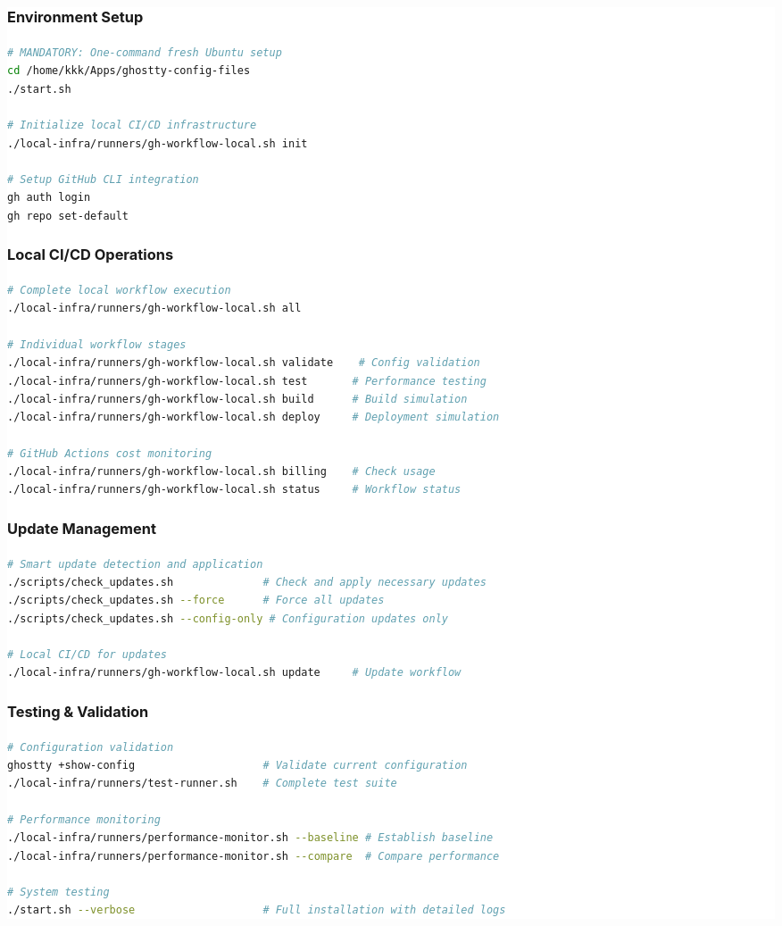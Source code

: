 ### Environment Setup
```bash
# MANDATORY: One-command fresh Ubuntu setup
cd /home/kkk/Apps/ghostty-config-files
./start.sh

# Initialize local CI/CD infrastructure
./local-infra/runners/gh-workflow-local.sh init

# Setup GitHub CLI integration
gh auth login
gh repo set-default
```

### Local CI/CD Operations
```bash
# Complete local workflow execution
./local-infra/runners/gh-workflow-local.sh all

# Individual workflow stages
./local-infra/runners/gh-workflow-local.sh validate    # Config validation
./local-infra/runners/gh-workflow-local.sh test       # Performance testing
./local-infra/runners/gh-workflow-local.sh build      # Build simulation
./local-infra/runners/gh-workflow-local.sh deploy     # Deployment simulation

# GitHub Actions cost monitoring
./local-infra/runners/gh-workflow-local.sh billing    # Check usage
./local-infra/runners/gh-workflow-local.sh status     # Workflow status
```

### Update Management
```bash
# Smart update detection and application
./scripts/check_updates.sh              # Check and apply necessary updates
./scripts/check_updates.sh --force      # Force all updates
./scripts/check_updates.sh --config-only # Configuration updates only

# Local CI/CD for updates
./local-infra/runners/gh-workflow-local.sh update     # Update workflow
```

### Testing & Validation
```bash
# Configuration validation
ghostty +show-config                    # Validate current configuration
./local-infra/runners/test-runner.sh    # Complete test suite

# Performance monitoring
./local-infra/runners/performance-monitor.sh --baseline # Establish baseline
./local-infra/runners/performance-monitor.sh --compare  # Compare performance

# System testing
./start.sh --verbose                    # Full installation with detailed logs
```
